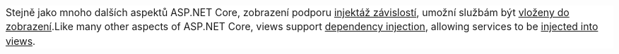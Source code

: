 <span data-ttu-id="4bd9f-288">Stejně jako mnoho dalších aspektů ASP.NET Core, zobrazení podporu [injektáž závislostí](xref:fundamentals/dependency-injection), umožní službám být [vloženy do zobrazení](xref:mvc/views/dependency-injection).</span><span class="sxs-lookup"><span data-stu-id="4bd9f-288">Like many other aspects of ASP.NET Core, views support [dependency injection](xref:fundamentals/dependency-injection), allowing services to be [injected into views](xref:mvc/views/dependency-injection).</span></span>
